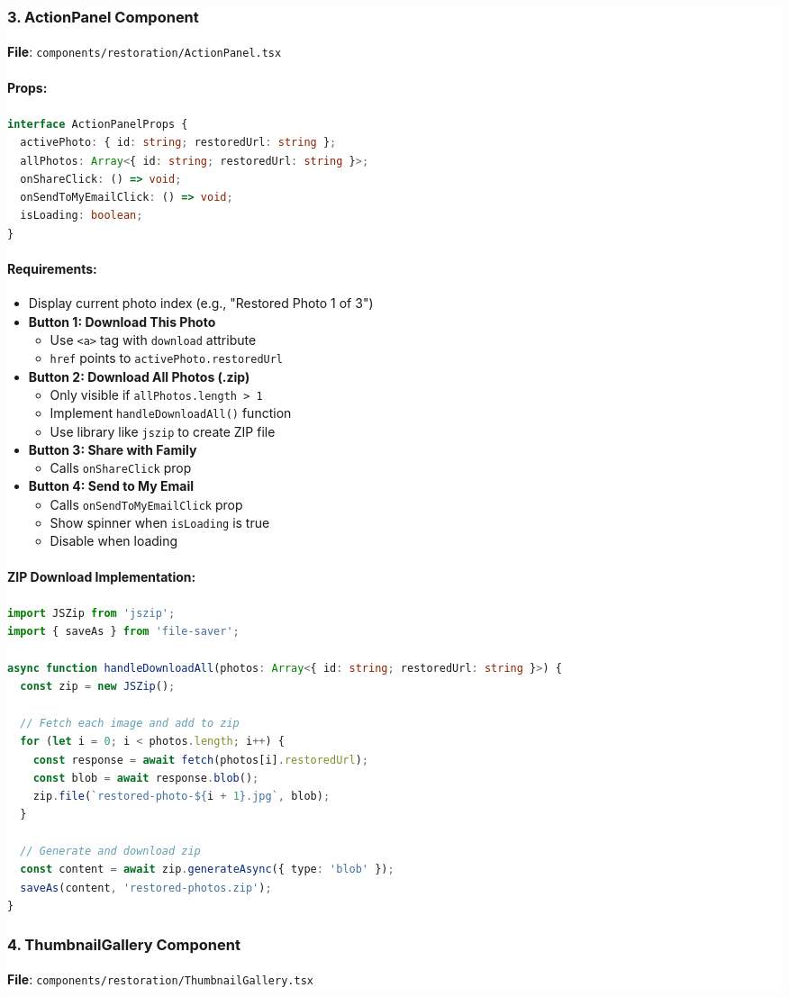 ### 3. ActionPanel Component
**File**: `components/restoration/ActionPanel.tsx`

#### Props:
```typescript
interface ActionPanelProps {
  activePhoto: { id: string; restoredUrl: string };
  allPhotos: Array<{ id: string; restoredUrl: string }>;
  onShareClick: () => void;
  onSendToMyEmailClick: () => void;
  isLoading: boolean;
}
```

#### Requirements:
- Display current photo index (e.g., "Restored Photo 1 of 3")
- **Button 1: Download This Photo**
  - Use `<a>` tag with `download` attribute
  - `href` points to `activePhoto.restoredUrl`
- **Button 2: Download All Photos (.zip)**
  - Only visible if `allPhotos.length > 1`
  - Implement `handleDownloadAll()` function
  - Use library like `jszip` to create ZIP file
- **Button 3: Share with Family**
  - Calls `onShareClick` prop
- **Button 4: Send to My Email**
  - Calls `onSendToMyEmailClick` prop
  - Show spinner when `isLoading` is true
  - Disable when loading

#### ZIP Download Implementation:
```typescript
import JSZip from 'jszip';
import { saveAs } from 'file-saver';

async function handleDownloadAll(photos: Array<{ id: string; restoredUrl: string }>) {
  const zip = new JSZip();
  
  // Fetch each image and add to zip
  for (let i = 0; i < photos.length; i++) {
    const response = await fetch(photos[i].restoredUrl);
    const blob = await response.blob();
    zip.file(`restored-photo-${i + 1}.jpg`, blob);
  }
  
  // Generate and download zip
  const content = await zip.generateAsync({ type: 'blob' });
  saveAs(content, 'restored-photos.zip');
}
```

### 4. ThumbnailGallery Component
**File**: `components/restoration/ThumbnailGallery.tsx`
